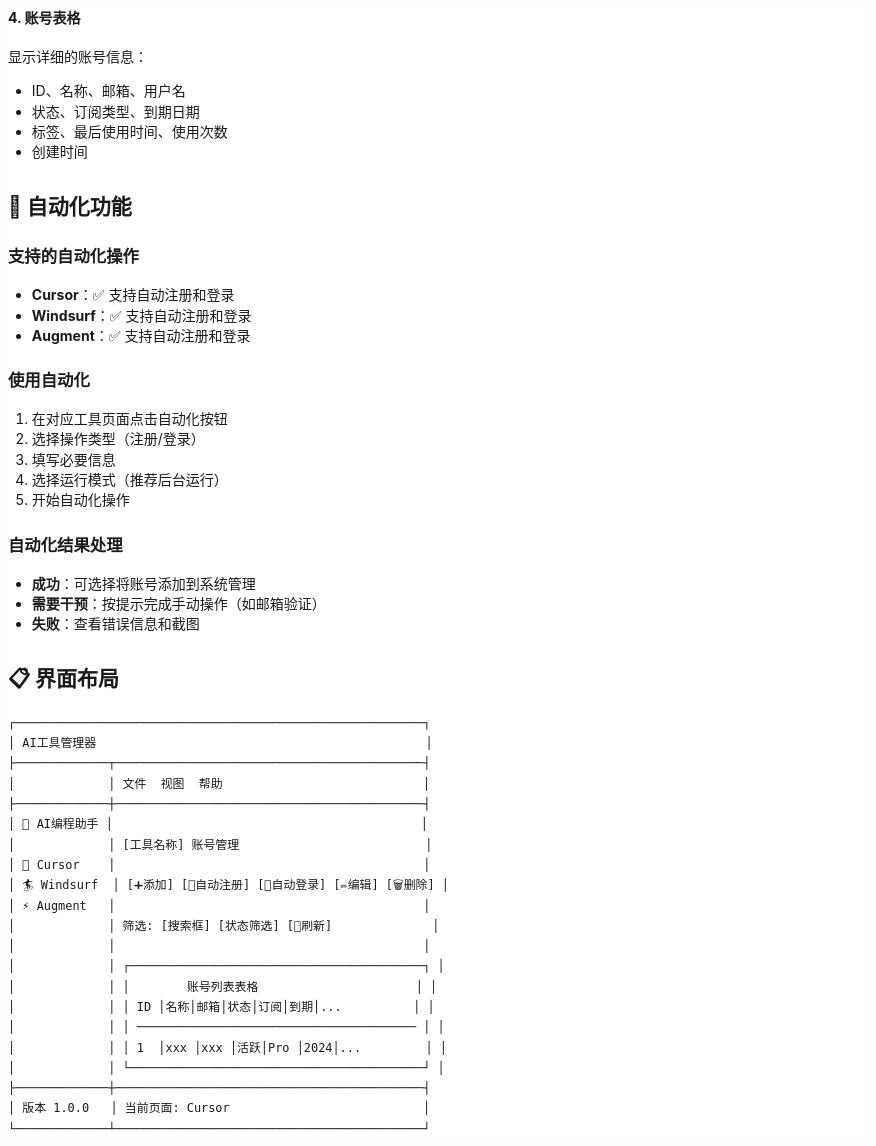 #### 4. 账号表格
显示详细的账号信息：
- ID、名称、邮箱、用户名
- 状态、订阅类型、到期日期
- 标签、最后使用时间、使用次数
- 创建时间

## 🤖 自动化功能

### 支持的自动化操作
- **Cursor**：✅ 支持自动注册和登录
- **Windsurf**：✅ 支持自动注册和登录
- **Augment**：✅ 支持自动注册和登录

### 使用自动化
1. 在对应工具页面点击自动化按钮
2. 选择操作类型（注册/登录）
3. 填写必要信息
4. 选择运行模式（推荐后台运行）
5. 开始自动化操作

### 自动化结果处理
- **成功**：可选择将账号添加到系统管理
- **需要干预**：按提示完成手动操作（如邮箱验证）
- **失败**：查看错误信息和截图

## 📋 界面布局

```
┌─────────────────────────────────────────────────────────┐
│ AI工具管理器                                              │
├─────────────┬───────────────────────────────────────────┤
│             │ 文件  视图  帮助                            │
├─────────────┼───────────────────────────────────────────┤
│ 🤖 AI编程助手 │                                           │
│             │ [工具名称] 账号管理                          │
│ 🎯 Cursor    │                                           │
│ 🏄 Windsurf  │ [➕添加] [🤖自动注册] [🔐自动登录] [✏️编辑] [🗑️删除] │
│ ⚡ Augment   │                                           │
│             │ 筛选: [搜索框] [状态筛选] [🔄刷新]              │
│             │                                           │
│             │ ┌─────────────────────────────────────────┐ │
│             │ │        账号列表表格                      │ │
│             │ │ ID │名称│邮箱│状态│订阅│到期│...          │ │
│             │ │ ─────────────────────────────────────── │ │
│             │ │ 1  │xxx │xxx │活跃│Pro │2024│...         │ │
│             │ └─────────────────────────────────────────┘ │
├─────────────┼───────────────────────────────────────────┤
│ 版本 1.0.0   │ 当前页面: Cursor                           │
└─────────────┴───────────────────────────────────────────┘
```
